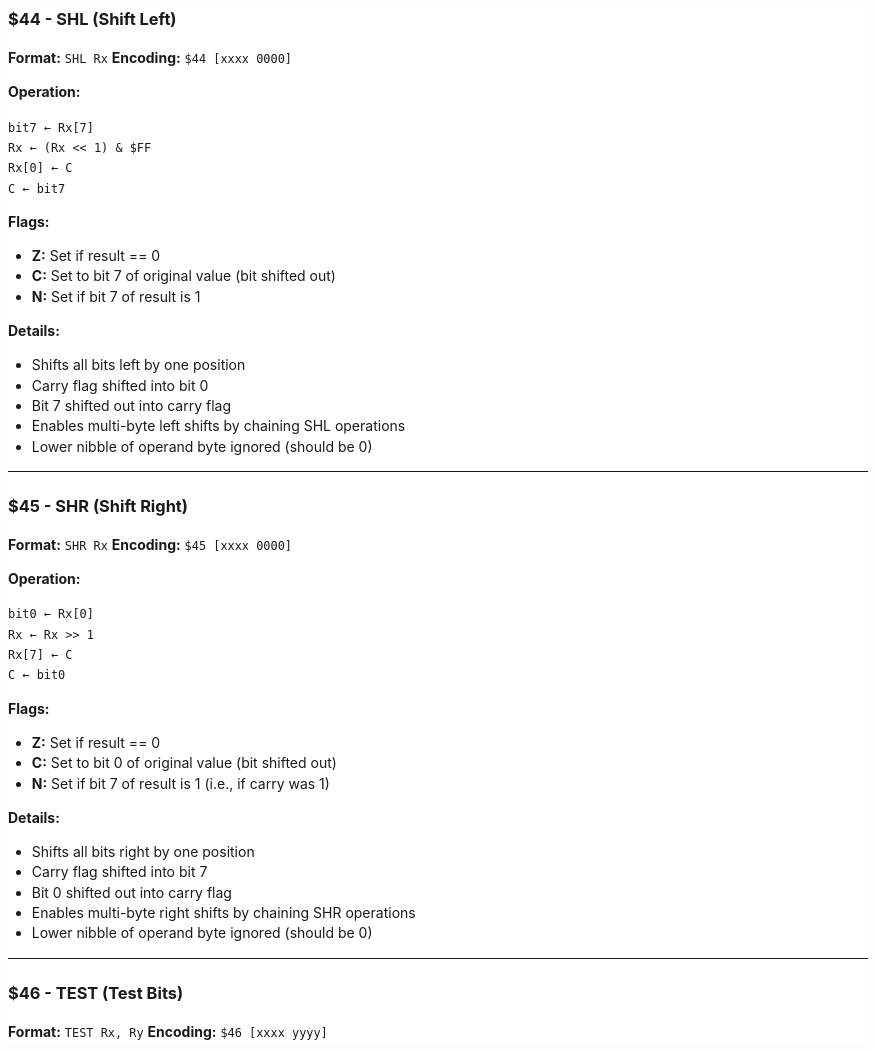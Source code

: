
### $44 - SHL (Shift Left)
**Format:** `SHL Rx`
**Encoding:** `$44 [xxxx 0000]`

**Operation:**
```
bit7 ← Rx[7]
Rx ← (Rx << 1) & $FF
Rx[0] ← C
C ← bit7
```

**Flags:**
- **Z:** Set if result == 0
- **C:** Set to bit 7 of original value (bit shifted out)
- **N:** Set if bit 7 of result is 1

**Details:**
- Shifts all bits left by one position
- Carry flag shifted into bit 0
- Bit 7 shifted out into carry flag
- Enables multi-byte left shifts by chaining SHL operations
- Lower nibble of operand byte ignored (should be 0)

---

### $45 - SHR (Shift Right)
**Format:** `SHR Rx`
**Encoding:** `$45 [xxxx 0000]`

**Operation:**
```
bit0 ← Rx[0]
Rx ← Rx >> 1
Rx[7] ← C
C ← bit0
```

**Flags:**
- **Z:** Set if result == 0
- **C:** Set to bit 0 of original value (bit shifted out)
- **N:** Set if bit 7 of result is 1 (i.e., if carry was 1)

**Details:**
- Shifts all bits right by one position
- Carry flag shifted into bit 7
- Bit 0 shifted out into carry flag
- Enables multi-byte right shifts by chaining SHR operations
- Lower nibble of operand byte ignored (should be 0)

---

### $46 - TEST (Test Bits)
**Format:** `TEST Rx, Ry`
**Encoding:** `$46 [xxxx yyyy]`
